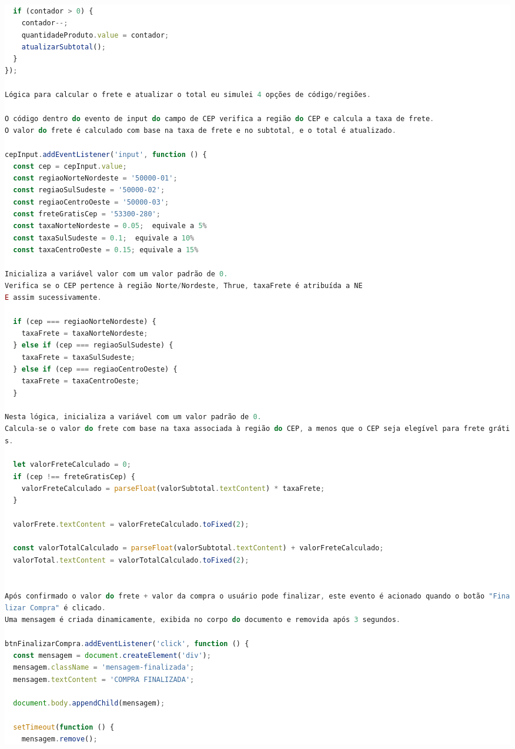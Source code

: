 ```javascript
  if (contador > 0) {
    contador--;
    quantidadeProduto.value = contador;
    atualizarSubtotal();
  }
});

Lógica para calcular o frete e atualizar o total eu simulei 4 opções de código/regiões.

O código dentro do evento de input do campo de CEP verifica a região do CEP e calcula a taxa de frete.
O valor do frete é calculado com base na taxa de frete e no subtotal, e o total é atualizado.

cepInput.addEventListener('input', function () {
  const cep = cepInput.value;
  const regiaoNorteNordeste = '50000-01';
  const regiaoSulSudeste = '50000-02';
  const regiaoCentroOeste = '50000-03';
  const freteGratisCep = '53300-280';
  const taxaNorteNordeste = 0.05;  equivale a 5%
  const taxaSulSudeste = 0.1;  equivale a 10%
  const taxaCentroOeste = 0.15; equivale a 15%

Inicializa a variável valor com um valor padrão de 0.
Verifica se o CEP pertence à região Norte/Nordeste, Thrue, taxaFrete é atribuída a NE
E assim sucessivamente.
 
  if (cep === regiaoNorteNordeste) {
    taxaFrete = taxaNorteNordeste;
  } else if (cep === regiaoSulSudeste) {
    taxaFrete = taxaSulSudeste;
  } else if (cep === regiaoCentroOeste) {
    taxaFrete = taxaCentroOeste;
  }

Nesta lógica, inicializa a variável com um valor padrão de 0.
Calcula-se o valor do frete com base na taxa associada à região do CEP, a menos que o CEP seja elegível para frete grátis. 

  let valorFreteCalculado = 0;
  if (cep !== freteGratisCep) {
    valorFreteCalculado = parseFloat(valorSubtotal.textContent) * taxaFrete;
  }

  valorFrete.textContent = valorFreteCalculado.toFixed(2);

  const valorTotalCalculado = parseFloat(valorSubtotal.textContent) + valorFreteCalculado;
  valorTotal.textContent = valorTotalCalculado.toFixed(2);


Após confirmado o valor do frete + valor da compra o usuário pode finalizar, este evento é acionado quando o botão "Finalizar Compra" é clicado.
Uma mensagem é criada dinamicamente, exibida no corpo do documento e removida após 3 segundos.

btnFinalizarCompra.addEventListener('click', function () {
  const mensagem = document.createElement('div');
  mensagem.className = 'mensagem-finalizada';
  mensagem.textContent = 'COMPRA FINALIZADA';

  document.body.appendChild(mensagem);

  setTimeout(function () {
    mensagem.remove();
```